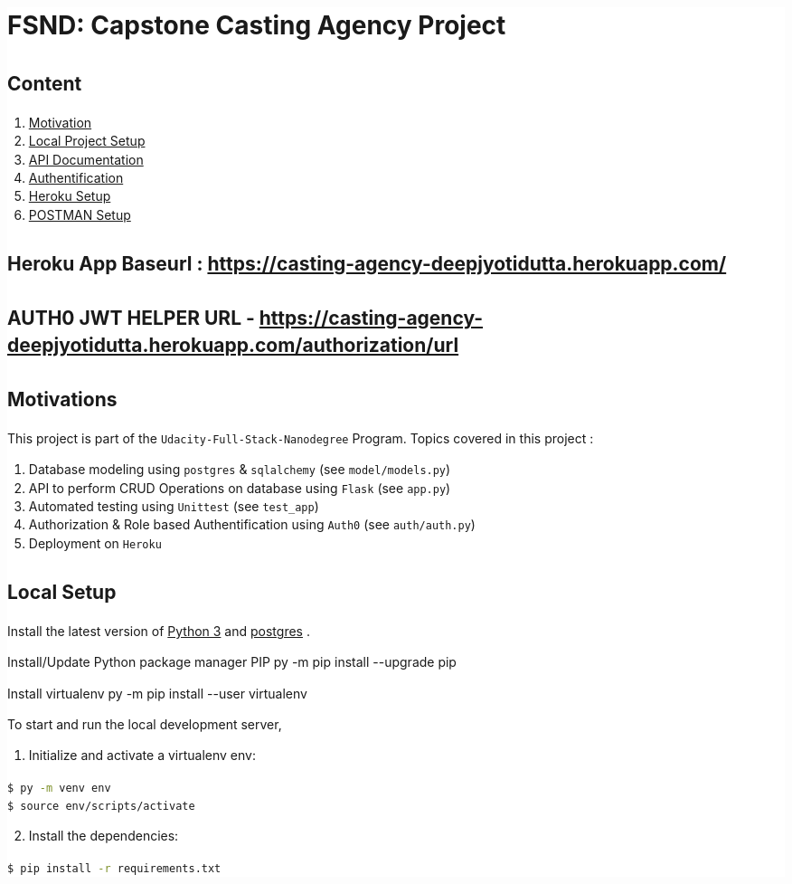 # FSND: Capstone Casting Agency Project

## Content

1. [Motivation](#motivation)
2. [Local Project Setup](#start-locally)
3. [API Documentation](#api)
4. [Authentification](#authentification)
5. [Heroku Setup](#heroku)
6. [POSTMAN Setup](#postman)

## Heroku App Baseurl : https://casting-agency-deepjyotidutta.herokuapp.com/
## AUTH0 JWT HELPER URL - https://casting-agency-deepjyotidutta.herokuapp.com/authorization/url


<a name="motivation"></a>
## Motivations

This project is part of the `Udacity-Full-Stack-Nanodegree` Program.
Topics covered in this project :

1. Database modeling using `postgres` & `sqlalchemy` (see `model/models.py`)
2. API to perform CRUD Operations on database using `Flask` (see `app.py`)
3. Automated testing using `Unittest` (see `test_app`)
4. Authorization & Role based Authentification using `Auth0` (see `auth/auth.py`)
5. Deployment on `Heroku`

<a name="start-locally"></a>
## Local Setup

Install the latest version of [Python 3](https://www.python.org/downloads/)
and [postgres](https://www.postgresql.org/download/) .

Install/Update Python package manager PIP
py -m pip install --upgrade pip

Install virtualenv
py -m pip install --user virtualenv

To start and run the local development server,

1. Initialize and activate a virtualenv env:
  ```bash
  $ py -m venv env
  $ source env/scripts/activate
  ```

2. Install the dependencies:
```bash
$ pip install -r requirements.txt
```
